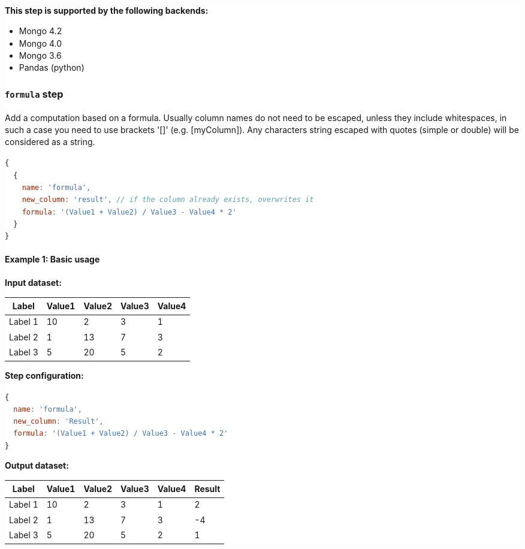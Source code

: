 **This step is supported by the following backends:**

- Mongo 4.2
- Mongo 4.0
- Mongo 3.6
- Pandas (python)

### `formula` step

Add a computation based on a formula. Usually column names do not need to be
escaped, unless they include whitespaces, in such a case you need to use
brackets '[]' (e.g. \[myColumn]). Any characters string escaped with quotes
(simple or double) will be considered as a string.

```javascript
{
  {
    name: 'formula',
    new_column: 'result', // if the column already exists, overwrites it
    formula: '(Value1 + Value2) / Value3 - Value4 * 2'
  }
}
```

#### Example 1: Basic usage

**Input dataset:**

| Label   | Value1 | Value2 | Value3 | Value4 |
| ------- | ------ | ------ | ------ | ------ |
| Label 1 | 10     | 2      | 3      | 1      |
| Label 2 | 1      | 13     | 7      | 3      |
| Label 3 | 5      | 20     | 5      | 2      |

**Step configuration:**

```javascript
{
  name: 'formula',
  new_column: 'Result',
  formula: '(Value1 + Value2) / Value3 - Value4 * 2'
}
```

**Output dataset:**

| Label   | Value1 | Value2 | Value3 | Value4 | Result |
| ------- | ------ | ------ | ------ | ------ | ------ |
| Label 1 | 10     | 2      | 3      | 1      | 2      |
| Label 2 | 1      | 13     | 7      | 3      | -4     |
| Label 3 | 5      | 20     | 5      | 2      | 1      |

